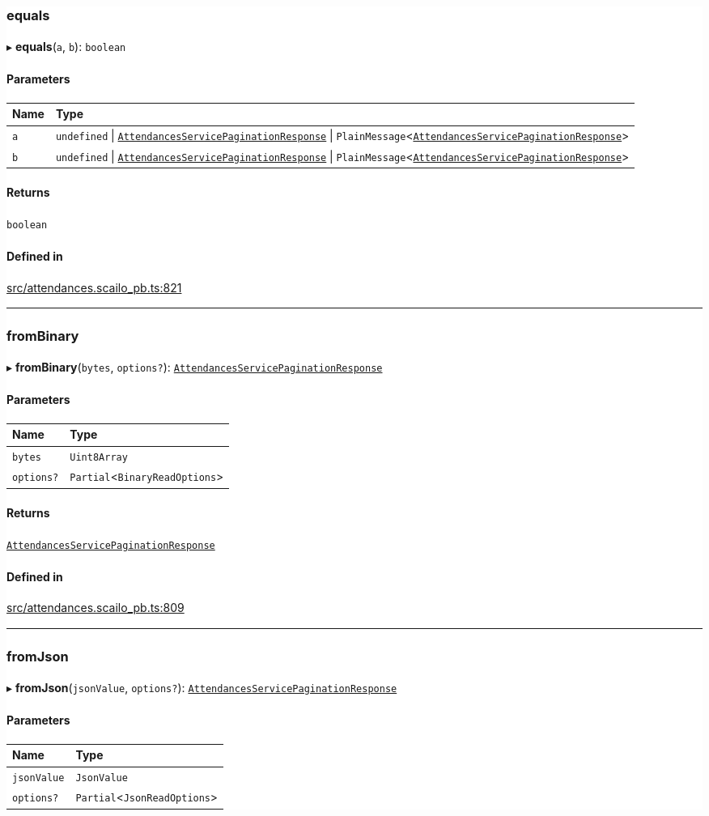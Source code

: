 ### equals

▸ **equals**(`a`, `b`): `boolean`

#### Parameters

| Name | Type |
| :------ | :------ |
| `a` | `undefined` \| [`AttendancesServicePaginationResponse`](AttendancesServicePaginationResponse.md) \| `PlainMessage`\<[`AttendancesServicePaginationResponse`](AttendancesServicePaginationResponse.md)\> |
| `b` | `undefined` \| [`AttendancesServicePaginationResponse`](AttendancesServicePaginationResponse.md) \| `PlainMessage`\<[`AttendancesServicePaginationResponse`](AttendancesServicePaginationResponse.md)\> |

#### Returns

`boolean`

#### Defined in

[src/attendances.scailo_pb.ts:821](https://github.com/scailo/ts-sdk/blob/c10a36b57201dfa5903d4b53efa1e62aa6208936/src/attendances.scailo_pb.ts#L821)

___

### fromBinary

▸ **fromBinary**(`bytes`, `options?`): [`AttendancesServicePaginationResponse`](AttendancesServicePaginationResponse.md)

#### Parameters

| Name | Type |
| :------ | :------ |
| `bytes` | `Uint8Array` |
| `options?` | `Partial`\<`BinaryReadOptions`\> |

#### Returns

[`AttendancesServicePaginationResponse`](AttendancesServicePaginationResponse.md)

#### Defined in

[src/attendances.scailo_pb.ts:809](https://github.com/scailo/ts-sdk/blob/c10a36b57201dfa5903d4b53efa1e62aa6208936/src/attendances.scailo_pb.ts#L809)

___

### fromJson

▸ **fromJson**(`jsonValue`, `options?`): [`AttendancesServicePaginationResponse`](AttendancesServicePaginationResponse.md)

#### Parameters

| Name | Type |
| :------ | :------ |
| `jsonValue` | `JsonValue` |
| `options?` | `Partial`\<`JsonReadOptions`\> |
